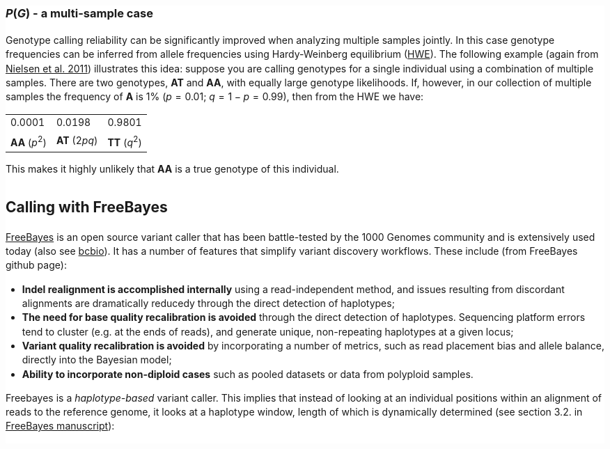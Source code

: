 ### $P(G)$ - a multi-sample case
Genotype calling reliability can be significantly improved when analyzing multiple samples jointly. In this case genotype frequencies can be inferred from allele frequencies using Hardy-Weinberg equilibrium ([HWE](https://en.wikipedia.org/wiki/Hardy%E2%80%93Weinberg_principle)). The following example (again from [Nielsen et al. 2011](https://www.ncbi.nlm.nih.gov/pmc/articles/PMC3593722/)) illustrates this idea: suppose you are calling genotypes for a single individual using a combination of multiple samples. There are two genotypes, **AT** and **AA**, with equally large genotype likelihoods. If, however, in our collection of multiple samples the frequency of **A** is 1% ($p = 0.01$; $q = 1 - p = 0.99$), then from the HWE we have:

|     |    |     |
|---------|---------|--------|
| 0.0001 | 0.0198 | 0.9801 |
| **AA** ($p^2$)   |   **AT** ($2pq$) |   **TT** ($q^2$) |

This makes it highly unlikely that **AA** is a true genotype of this individual.

## Calling with FreeBayes

[FreeBayes](https://github.com/ekg/freebayes) is an open source variant caller that has been battle-tested by the 1000 Genomes community and is extensively used today (also see [bcbio](https://bcbio.wordpress.com/)). It has a number of features that simplify variant discovery workflows. These include (from FreeBayes github page):

* **Indel realignment is accomplished internally** using a read-independent method, and issues resulting from discordant alignments are dramatically reducedy through the direct detection of haplotypes;
* **The need for base quality recalibration is avoided** through the direct detection of haplotypes. Sequencing platform errors tend to cluster (e.g. at the ends of reads), and generate unique, non-repeating haplotypes at a given locus;
* **Variant quality recalibration is avoided** by incorporating a number of metrics, such as read placement bias and allele balance, directly into the Bayesian model;
* **Ability to incorporate non-diploid cases** such as pooled datasets or data from polyploid samples.

Freebayes is a *haplotype-based* variant caller. This implies that instead of looking at an individual positions within an alignment of reads to the reference genome, it looks at a haplotype window, length of which is dynamically determined (see section 3.2. in [FreeBayes manuscript](https://arxiv.org/pdf/1207.3907v2.pdf)):


|                                           |
|-------------------------------------------|
